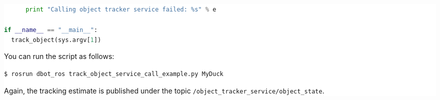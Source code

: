 ```python
      print "Calling object tracker service failed: %s" % e

if __name__ == "__main__":
  track_object(sys.argv[1])
```
You can run the script as follows:
```bash
$ rosrun dbot_ros track_object_service_call_example.py MyDuck
```
Again, the tracking estimate is published under the topic `/object_tracker_service/object_state`.
